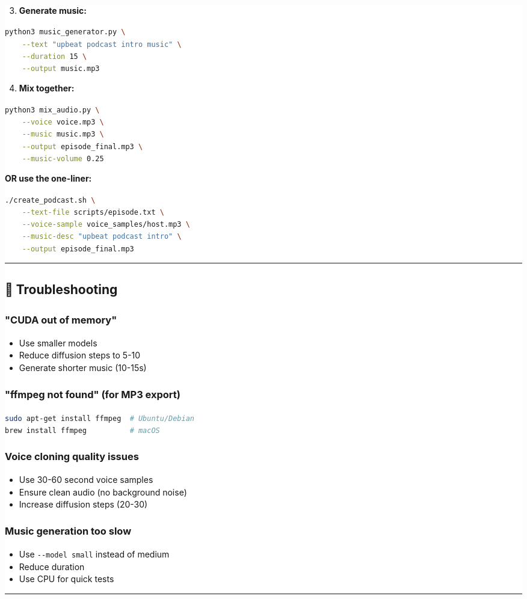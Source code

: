 3. **Generate music:**
```bash
python3 music_generator.py \
    --text "upbeat podcast intro music" \
    --duration 15 \
    --output music.mp3
```

4. **Mix together:**
```bash
python3 mix_audio.py \
    --voice voice.mp3 \
    --music music.mp3 \
    --output episode_final.mp3 \
    --music-volume 0.25
```

**OR use the one-liner:**
```bash
./create_podcast.sh \
    --text-file scripts/episode.txt \
    --voice-sample voice_samples/host.mp3 \
    --music-desc "upbeat podcast intro" \
    --output episode_final.mp3
```

---

## 🐛 Troubleshooting

### "CUDA out of memory"
- Use smaller models
- Reduce diffusion steps to 5-10
- Generate shorter music (10-15s)

### "ffmpeg not found" (for MP3 export)
```bash
sudo apt-get install ffmpeg  # Ubuntu/Debian
brew install ffmpeg          # macOS
```

### Voice cloning quality issues
- Use 30-60 second voice samples
- Ensure clean audio (no background noise)
- Increase diffusion steps (20-30)

### Music generation too slow
- Use `--model small` instead of medium
- Reduce duration
- Use CPU for quick tests

---
